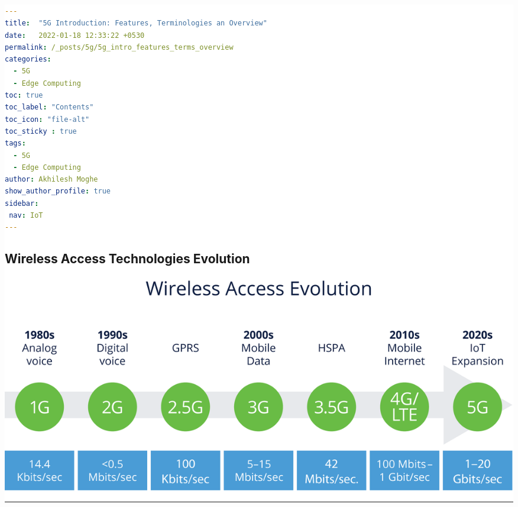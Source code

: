 ```yaml
---
title:  "5G Introduction: Features, Terminologies an Overview"
date:   2022-01-18 12:33:22 +0530
permalink: /_posts/5g/5g_intro_features_terms_overview
categories:
  - 5G
  - Edge Computing
toc: true
toc_label: "Contents"
toc_icon: "file-alt"
toc_sticky : true
tags:
  - 5G
  - Edge Computing
author: Akhilesh Moghe
show_author_profile: true
sidebar:
 nav: IoT
---
```


<style>
r { color: Red }
o { color: Orange }
g { color: Green }
</style>

## Wireless Access Technologies Evolution
  ![Wireless Access Evolution](/assets/images/5g/Wireless_Access_Evolution.png)

  ---
